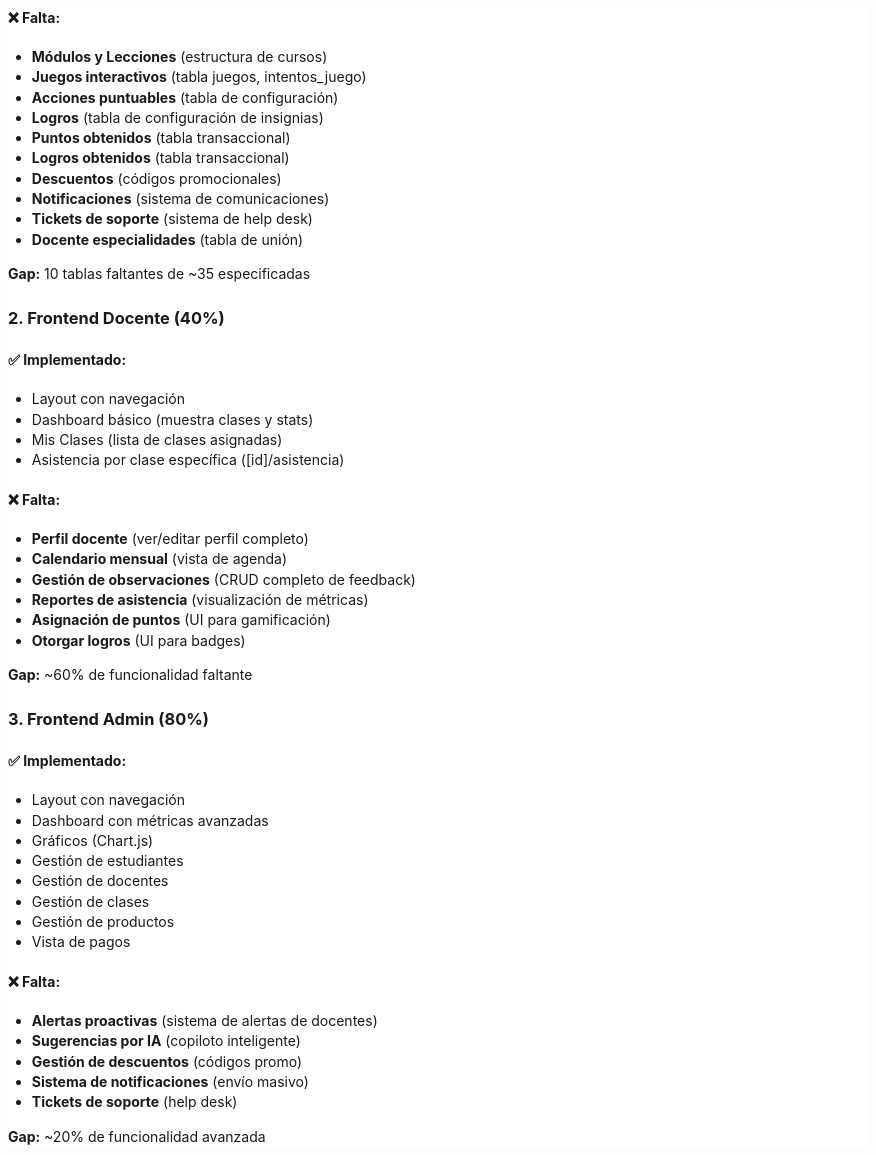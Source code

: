 #### ❌ Falta:
- **Módulos y Lecciones** (estructura de cursos)
- **Juegos interactivos** (tabla juegos, intentos_juego)
- **Acciones puntuables** (tabla de configuración)
- **Logros** (tabla de configuración de insignias)
- **Puntos obtenidos** (tabla transaccional)
- **Logros obtenidos** (tabla transaccional)
- **Descuentos** (códigos promocionales)
- **Notificaciones** (sistema de comunicaciones)
- **Tickets de soporte** (sistema de help desk)
- **Docente especialidades** (tabla de unión)

**Gap:** 10 tablas faltantes de ~35 especificadas

### 2. Frontend Docente (40%)

#### ✅ Implementado:
- Layout con navegación
- Dashboard básico (muestra clases y stats)
- Mis Clases (lista de clases asignadas)
- Asistencia por clase específica ([id]/asistencia)

#### ❌ Falta:
- **Perfil docente** (ver/editar perfil completo)
- **Calendario mensual** (vista de agenda)
- **Gestión de observaciones** (CRUD completo de feedback)
- **Reportes de asistencia** (visualización de métricas)
- **Asignación de puntos** (UI para gamificación)
- **Otorgar logros** (UI para badges)

**Gap:** ~60% de funcionalidad faltante

### 3. Frontend Admin (80%)

#### ✅ Implementado:
- Layout con navegación
- Dashboard con métricas avanzadas
- Gráficos (Chart.js)
- Gestión de estudiantes
- Gestión de docentes
- Gestión de clases
- Gestión de productos
- Vista de pagos

#### ❌ Falta:
- **Alertas proactivas** (sistema de alertas de docentes)
- **Sugerencias por IA** (copiloto inteligente)
- **Gestión de descuentos** (códigos promo)
- **Sistema de notificaciones** (envío masivo)
- **Tickets de soporte** (help desk)

**Gap:** ~20% de funcionalidad avanzada
